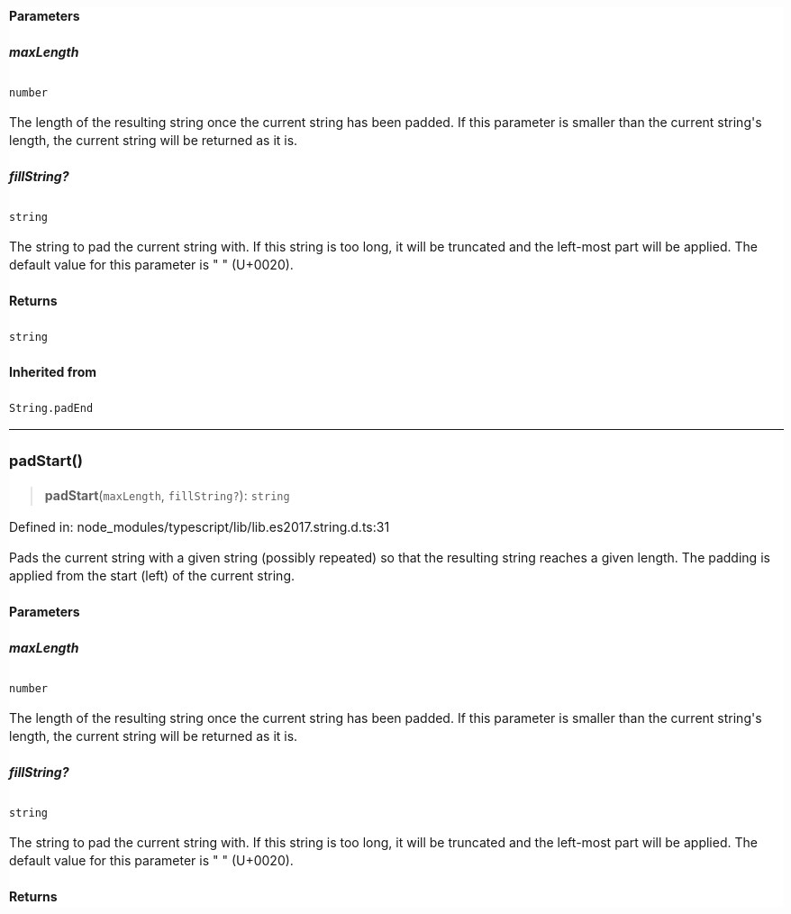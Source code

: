 #### Parameters

##### maxLength

`number`

The length of the resulting string once the current string has been padded.
If this parameter is smaller than the current string's length, the current string will be returned as it is.

##### fillString?

`string`

The string to pad the current string with.
If this string is too long, it will be truncated and the left-most part will be applied.
The default value for this parameter is " " (U+0020).

#### Returns

`string`

#### Inherited from

`String.padEnd`

---

### padStart()

> **padStart**(`maxLength`, `fillString?`): `string`

Defined in: node_modules/typescript/lib/lib.es2017.string.d.ts:31

Pads the current string with a given string (possibly repeated) so that the resulting string reaches a given length.
The padding is applied from the start (left) of the current string.

#### Parameters

##### maxLength

`number`

The length of the resulting string once the current string has been padded.
If this parameter is smaller than the current string's length, the current string will be returned as it is.

##### fillString?

`string`

The string to pad the current string with.
If this string is too long, it will be truncated and the left-most part will be applied.
The default value for this parameter is " " (U+0020).

#### Returns
